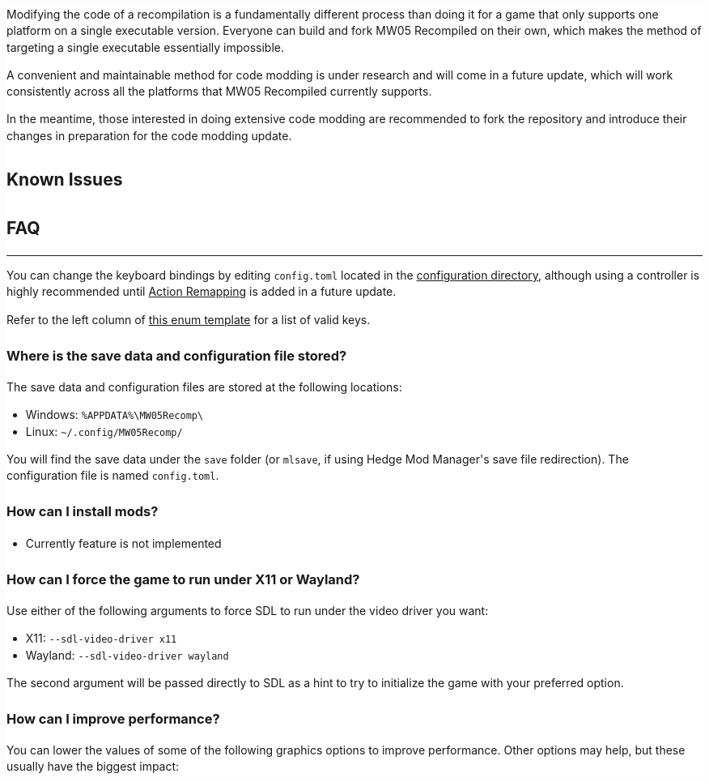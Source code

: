 Modifying the code of a recompilation is a fundamentally different process than doing it for a game that only supports one platform on a single executable version. Everyone can build and fork MW05 Recompiled on their own, which makes the method of targeting a single executable essentially impossible.

A convenient and maintainable method for code modding is under research and will come in a future update, which will work consistently across all the platforms that MW05 Recompiled currently supports.

In the meantime, those interested in doing extensive code modding are recommended to fork the repository and introduce their changes in preparation for the code modding update.

## Known Issues


## FAQ

---

You can change the keyboard bindings by editing `config.toml` located in the [configuration directory](#where-is-the-save-data-and-configuration-file-stored), although using a controller is highly recommended until [Action Remapping](#action-remapping) is added in a future update.

Refer to the left column of [this enum template](https://github.com/sh2dow/MW05Recomp/blob/main/UnleashedRecomp/user/config.cpp#L40) for a list of valid keys.

### Where is the save data and configuration file stored?

The save data and configuration files are stored at the following locations:

- Windows: `%APPDATA%\MW05Recomp\`
- Linux: `~/.config/MW05Recomp/`

You will find the save data under the `save` folder (or `mlsave`, if using Hedge Mod Manager's save file redirection). The configuration file is named `config.toml`.

### How can I install mods?

- Currently feature is not implemented

### How can I force the game to run under X11 or Wayland?

Use either of the following arguments to force SDL to run under the video driver you want:

- X11: `--sdl-video-driver x11`
- Wayland: `--sdl-video-driver wayland`

The second argument will be passed directly to SDL as a hint to try to initialize the game with your preferred option.

### How can I improve performance?

You can lower the values of some of the following graphics options to improve performance. Other options may help, but these usually have the biggest impact:
